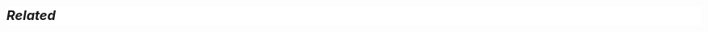 ### *Related*

[](https://www.addtoany.com/add_to/facebook?linkurl=https%3A%2F%2Fwww.gnxp.com%2FWordPress%2F2017%2F06%2F12%2Fopen-thread-06112017%2F&linkname=Open%20Thread%2C%2006%2F12%2F2017 "Facebook")[](https://www.addtoany.com/add_to/twitter?linkurl=https%3A%2F%2Fwww.gnxp.com%2FWordPress%2F2017%2F06%2F12%2Fopen-thread-06112017%2F&linkname=Open%20Thread%2C%2006%2F12%2F2017 "Twitter")[](https://www.addtoany.com/add_to/email?linkurl=https%3A%2F%2Fwww.gnxp.com%2FWordPress%2F2017%2F06%2F12%2Fopen-thread-06112017%2F&linkname=Open%20Thread%2C%2006%2F12%2F2017 "Email")[](https://www.addtoany.com/share)
